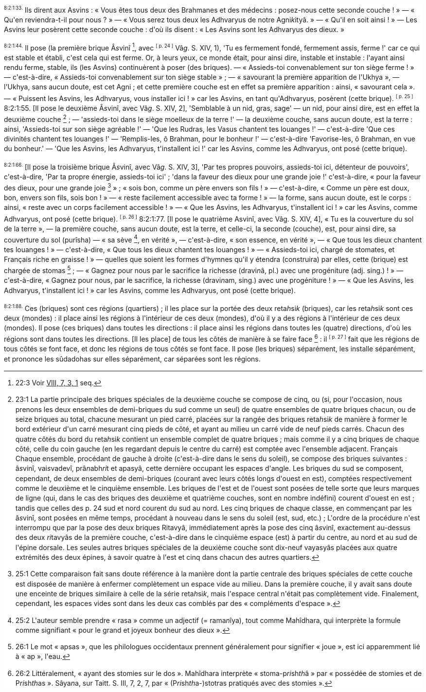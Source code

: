 <span id="v8_2_1_33"><sup><small>8:2:1:33.</small></sup></span> Ils dirent aux Asvins : « Vous êtes tous deux des Brahmanes et des médecins : posez-nous cette seconde couche ! » — « Qu'en reviendra-t-il pour nous ? » — « Vous serez tous deux les Adhvaryus de notre Agni<i>k</i>ityâ. » — « Qu'il en soit ainsi ! » — Les Asvins leur posèrent cette seconde couche : d'où ils disent : « Les Asvins sont les Adhvaryus des dieux. »

<span id="v8_2_1_44"><sup><small>8:2:1:44.</small></sup></span> Il pose (la première brique Â<i>s</i>vinî [^76], avec <span id="p24"><sup><small>[ p. 24 ]</small></sup></span> Vâ<i>g</i>. S. XIV, 1), 'Tu es fermement fondé, fermement assis, ferme !' car ce qui est stable et établi, c'est cela qui est ferme. Or, à leurs yeux, ce monde était, pour ainsi dire, instable et instable : l'ayant ainsi rendu ferme, stable, ils (les Asvins) continuèrent à poser (des briques). — « Assieds-toi convenablement sur ton siège ferme ! » — c'est-à-dire, « Assieds-toi convenablement sur ton siège stable » ; — « savourant la première apparition de l'Ukhya », — l'Ukhya, sans aucun doute, est cet Agni ; et cette première couche est en effet sa première apparition : ainsi, « savourant cela ». — « Puissent les Asvins, les Adhvaryus, vous installer ici ! » car les Asvins, en tant qu'Adhvaryus, posèrent (cette brique). <span id="p25"><sup><small>[ p. 25 ]</small></sup></span> 8:2:1:55\. \[Il pose le deuxième Â<i>s</i>vinî, avec Vâ<i>g</i>. S. XIV, 2\], 'Semblable à un nid, gras, sage' — un nid, pour ainsi dire, est en effet la deuxième couche [^77] ; — 'assieds-toi dans le siège moelleux de la terre !' — la deuxième couche, sans aucun doute, est la terre : ainsi, 'Assieds-toi sur son siège agréable !' — 'Que les Rudras, les Vasus chantent tes louanges !' — c'est-à-dire 'Que ces divinités chantent tes louanges !' — 'Remplis-les, ô Brahman, pour le bonheur !' — c'est-à-dire 'Favorise-les, ô Brahman, en vue du bonheur.' — 'Que les Asvins, les Adhvaryus, t'installent ici !' car les Asvins, comme les Adhvaryus, ont posé (cette brique).

<span id="v8_2_1_66"><sup><small>8:2:1:66.</small></sup></span> \[Il pose la troisième brique Â<i>s</i>vinî, avec Vâ<i>g</i>. S. XIV, 3\], 'Par tes propres pouvoirs, assieds-toi ici, détenteur de pouvoirs', c'est-à-dire, 'Par ta propre énergie, assieds-toi ici' ; 'dans la faveur des dieux pour une grande joie !' c'est-à-dire, « pour la faveur des dieux, pour une grande joie [^78] » ; « sois bon, comme un père envers son fils ! » — c'est-à-dire, « Comme un père est doux, bon, envers son fils, sois bon ! » — « reste facilement accessible avec ta forme ! » — la forme, sans aucun doute, est le corps : ainsi, « reste avec un corps facilement accessible ! » — « Que les Asvins, les Adhvaryus, t'installent ici ! » car les Asvins, comme Adhvaryus, ont posé (cette brique). <span id="p26"><sup><small>[ p. 26 ]</small></sup></span> 8:2:1:77\. \[Il pose le quatrième Asvinî, avec Vâg. S. XIV, 4\], « Tu es la couverture du sol de la terre », — la première couche, sans aucun doute, est la terre, et celle-ci, la seconde (couche), est, pour ainsi dire, sa couverture du sol (purîsha) — « sa sève [^79], en vérité », — c'est-à-dire, « son essence, en vérité », — « Que tous les dieux chantent tes louanges ! » — c'est-à-dire, « Que tous les dieux chantent tes louanges ! » — « Assieds-toi ici, chargé de stomates, et Français riche en graisse ! » — quelles que soient les formes d'hymnes qu'il y étendra (construira) par elles, cette (brique) est chargée de stomas [^80] ; — « Gagnez pour nous par le sacrifice la richesse (dravi<i>n</i>â, pl.) avec une progéniture (adj. sing.) ! » — c'est-à-dire, « Gagnez pour nous, par le sacrifice, la richesse (dravi<i>n</i>am, sing.) avec une progéniture ! » — « Que les Asvins, les Adhvaryus, t'installent ici ! » car les Asvins, comme les Adhvaryus, ont posé (cette brique).

<span id="v8_2_1_88"><sup><small>8:2:1:88.</small></sup></span> Ces (briques) sont ces régions (quartiers) ; il les place sur la portée des deux reta<i>h</i>si<i>k</i> (briques), car les reta<i>h</i>si<i>k</i> sont ces deux (mondes) : il place ainsi les régions à l'intérieur de ces deux (mondes), d'où il y a des régions à l'intérieur de ces deux (mondes). Il pose (ces briques) dans toutes les directions : il place ainsi les régions dans toutes les (quatre) directions, d'où les régions sont dans toutes les directions. \[Il les place\] de tous les côtés de manière à se faire face [^81] : il <span id="p27"><sup><small>[ p. 27 ]</small></sup></span> fait que les régions de tous côtés se font face, et donc les régions de tous côtés se font face. Il pose (les briques) séparément, les installe séparément, et prononce les sûdadohas sur elles séparément, car séparées sont les régions.


[^74]: 22:1 C'est-à-dire dans l'angle sud-est, ou sur l'épaule droite, de l'autel. À partir de ces deux lokamp<i>ri</i><i>n</i>âs (ou remplisseurs d'espace), il commence à remplir, en deux tours, les espaces encore disponibles du « corps » de l'autel, ainsi que l'ensemble des deux ailes et de la queue. Pour d'autres détails sur la manière dont ils sont disposés, voir [VIII, 7, 2, 1](../Book_4_8_7#v8_7_2_1) seqq. Le « corps » d'un autel ordinaire nécessite dans cette couche 1028 lokamp<i>ri</i><i>n</i>âs de trois types différents, à savoir. un pied (Ind.), un demi-pied et un quart de pied carré, occupant ensemble un espace de 321 pieds carrés, tandis que les 98 briques spéciales (ya<i>g</i>ushmatî) remplissent un espace de 79 pieds carrés. Chaque aile nécessite 309 lokamp<i>ri</i><i>n</i>âs d'ensemble 120 pieds carrés ; tandis que la queue prend 283 de ces briques, d'ensemble 110 pieds carrés. Le nombre total de lokamp<i>ri</i><i>n</i>âs dans la couche s'élève donc à 7929 de toutes tailles, soit 671 pieds carrés. Si (comme cela est fait dans Kâty. <i>S</i>rautas. XVII, 7, 21) les 21 briques du Gârhapatya (partie iii, p. 304) sont ajoutées à ce nombre, le nombre total de lokamp<i>ri</i><i>n</i>âs est de 1 950. De même, dans les deuxième, troisième et quatrième couches, tandis que la dernière couche nécessite environ mille lokamp<i>ri</i><i>n</i>âs de plus que toutes les autres, à savoir 2 922, ou, y compris les foyers spéciaux, 3 000. Le nombre total de ces briques requises, y compris les 21 du Gârhapatya, s'élève à 10 800. Cp. Weber, Ind. Stud. XIII, p. 255.
[^75]: 22:2 Voir [VIII, 7, 2, 1](../Book_4_8_7#v8_7_2_1) seq.
[^76]: 22:3 Voir [VIII, 7, 3, 1](../Book_4_8_7#v8_7_3_1) seq.
[^77]: 23:1 La partie principale des briques spéciales de la deuxième couche se compose de cinq, ou (si, pour l'occasion, nous prenons les deux ensembles de demi-briques du sud comme un seul) de quatre ensembles de quatre briques chacun, ou de seize briques au total, chacune mesurant un pied carré, placées sur la rangée des briques reta<i>h</i>si<i>k</i> de manière à former le bord extérieur d'un carré mesurant cinq pieds de côté, et ayant au milieu un carré vide de neuf pieds carrés. Chacun des quatre côtés du bord du reta<i>h</i>si<i>k</i> contient un ensemble complet de quatre briques ; mais comme il y a cinq briques de chaque côté, celle du coin gauche (en les regardant depuis le centre du carré) est comptée avec l'ensemble adjacent. Français Chaque ensemble, procédant de gauche à droite (c'est-à-dire dans le sens du soleil), se compose des briques suivantes : â<i>s</i>vinî, vai<i>s</i>vadevî, prâ<i>n</i>abh<i>ri</i>t et apasyâ, cette dernière occupant les espaces d'angle. Les briques du sud se composent, cependant, de deux ensembles de demi-briques (courant avec leurs côtés longs d'ouest en est), comptées respectivement comme le deuxième et le cinquième ensemble. Les briques de l'est et de l'ouest sont posées de telle sorte que leurs marques de ligne (qui, dans le cas des briques des deuxième et quatrième couches, sont en nombre indéfini) courent d'ouest en est ; tandis que celles des p. 24 sud et nord courent du sud au nord. Les cinq briques de chaque classe, en commençant par les â<i>s</i>vinî, sont posées en même temps, procédant à nouveau dans le sens du soleil (est, sud, etc.) ; L'ordre de la procédure n'est interrompu que par la pose des deux briques Ritavyâ, immédiatement après la pose des cinq â<i>s</i>vinî, exactement au-dessus des deux <i>ri</i>tavyâs de la première couche, c'est-à-dire dans le cinquième espace (est) à partir du centre, au nord et au sud de l'épine dorsale. Les seules autres briques spéciales de la deuxième couche sont dix-neuf vayasyâs placées aux quatre extrémités des deux épines, à savoir quatre à l'est et cinq dans chacun des autres quartiers.
[^78]: 25:1 Cette comparaison fait sans doute référence à la manière dont la partie centrale des briques spéciales de cette couche est disposée de manière à enfermer complètement un espace vide au milieu. Dans la première couche, il y avait sans doute une enceinte de briques similaire à celle de la série reta<i>h</i>si<i>k</i>, mais l'espace central n'était pas complètement vide. Finalement, cependant, les espaces vides sont dans les deux cas comblés par des « compléments d'espace ».
[^79]: 25:2 L'auteur semble prendre « rasa » comme un adjectif (= rama<i>n</i>îya), tout comme Mahîdhara, qui interprète la formule comme signifiant « pour le grand et joyeux bonheur des dieux ».
[^80]: 26:1 Le mot « apsas », que les philologues occidentaux prennent généralement pour signifier « joue », est ici apparemment lié à « ap », l'eau.
[^81]: 26:2 Littéralement, « ayant des stomies sur le dos ». Mahîdhara interprète « stoma-p<i>ri</i>sh<i>th</i>â » par « possédée de stomies et de P<i>ri</i>sh<i>th</i>as ». Sâya<i>n</i>a, sur Taitt. S. III, 7, 2, 7, par « (P<i>ri</i>sh<i>th</i>a-)stotras pratiqués avec des stomies ».
[^82]: 26:3 'Samya<i>ñ</i><i>k</i>' peut signifier soit « tendant vers un seul et même point », soit « allant dans la même direction, parallèlement les uns aux autres ». C'est probablement dans le premier sens qu'il faut le prendre ici, bien que pas tout à fait littéralement, mais dans la mesure où les lignes de ces briques, si elles se prolongent vers le centre de l'autel, se croisent. Appliqué aux quartiers, ce sens se modifierait alors en celui de « se faisant face ». D'un autre côté, il est tout à fait possible que le sens de « tendant dans la même direction » soit celui voulu ; et dans ce cas, il s'appliquerait probablement au fait que les ensembles opposés les uns aux autres ont leurs lignes allant dans la même direction, ou sont parallèles les uns aux autres ; et ce sens semblerait être impliqué dans les quartiers où l'auteur appuie son argument par le fait que le vent souffle et la pluie tombe dans la même direction dans tous les quatre quartiers ([VIII, 2, 3, 2](../Book_4_8_2#v8_2_3_2); [5](../Book_4_8_2#v8_2_3_5)). Il est curieux que l'expression soit utilisée par l'auteur en rapport avec l'â<i>s</i>vinî, le prâ<i>n</i>abh<i>ri</i>t et l'apasyâ, mais pas avec le vai<i>s</i>vadevî, dont les lignes se rejoignent toutes en un point central, ce qui n'est pas le cas des autres. Au [VIII, 3, 1, 11](../Book_4_8_3#v8_3_1_11), par contre, il est utilisé à nouveau en relation avec les briques Di<i>s</i>yâ, qui, dans la troisième couche, occupent exactement les mêmes espaces que les Vai<i>s</i>vadevîs ici.
[^83]: 27:1 Ou, cette direction est celle vers le haut (à partir d'ici).
[^84]: 27:2 C'est-à-dire qu'il le place immédiatement au nord de l'â<i>s</i>vinî du sud, de manière à remplir la moitié intérieure inoccupée de l'espace (d'un pied carré).
[^85]: 29:1 Ces deux briques sont placées exactement sur les deux <i>Ri</i>tavyâs de la première couche, c'est-à-dire dans le cinquième espace à partir du centre ; voir [p. 1](../Book_4_8_1#p1), note [1](../Book_4_8_1#fn34).
[^86]: 31:1 Les briques Â<i>s</i>vinî (ou Di<i>s</i>yâ) étaient placées en cercle autour du centre, à une distance d'un pied de l'endroit où la brique centrale (Svayamât<i>ri</i><i>n</i><i>n</i>â) était placée dans la première couche, c'est-à-dire au troisième endroit à partir du centre. Elles étaient, de plus, placées dans le deuxième espace (ou à une distance d'un demi-pied) des deux épines, voir [p. 23](../Book_4_8_2#p23), note [1](../Book_4_8_2#fn76). Les cinq Vai<i>s</i>vadevîs sont ensuite placés à côté des Â<i>s</i>vinîs, de manière à remplir les « premiers espaces », c'est-à-dire à reposer sur les épines elles-mêmes ; chacune des deux briques d'un demi-pied posées au sud étant, pour ainsi dire, coupée en deux par la colonne vertébrale.
[^87]: 32:1 Littéralement ce qu'ils (c'est-à-dire les hymnes védiques, selon le commentateur) appellent des dieux : — Yat ki<i>m</i><i>k</i>id ity eva vedavâdâ â<i>k</i>akshate.
[^88]: 34:1 C'est-à-dire que les briques placées dans des quartiers opposés vont dans la même direction ; voir [p. 26](../Book_4_8_2#p26), note [3](../Book_4_8_2#fn81).
[^89]: 34:2 Les Prânabhri sont placés à côté des Vaisvadevîs de manière à en être séparés par la section respective des anûkas ou « épines » (divisant le « corps » carré de l'autel en quatre quarts). Chaque Vaisvadevî serait ainsi enfermé entre un Âsvinî et un Prânabhri ; mais tandis que l'Âsvinî et le Vaisvadevî sont placés dans la même section (ou quart) de l'autel, le Prânabhri vient se placer dans la section adjacente, se déplaçant dans la direction du soleil de gauche à droite.
[^90]: 35:1 Voir [p. 26](../Book_4_8_2#p26), note [3](../Book_4_8_2#fn81).
[^91]: 35:2. Les cinq briques Apasyâ sont placées immédiatement à droite des Prâ<i>n</i>abh<i>ri</i>ts (en regardant vers ces derniers depuis le centre de l'autel), de manière à remplir les quatre espaces restants entre les quatre ensembles de briques sur la portée du Reta<i>h</i>si<i>k</i>.
[^92]: 36:1 Ceux-ci sont autrement appelés Vayasyâ (conférant vigueur ou vitalité), chaque formule contenant le mot vayas, « vitalité, force ». Il y a dix-neuf de ces briques qui sont placées aux quatre extrémités des deux « épines », à savoir quatre sur l'avant, ou l'extrémité est de l'épine proprement dite, et cinq sur l'extrémité arrière de celle-ci ainsi qu'à chaque extrémité de la « colonne vertébrale transversale ».
[^93]: 37:1 Mahîdhara, conformément à l'explication ajoutée par le Brâhma<i>n</i>a à cette formule et aux formules correspondantes dans les paragraphes suivants, prend vayas' comme un instrument défectueux (vayasâ). Il est cependant très douteux qu'une telle interprétation de la formule ait été voulue par l'auteur du Brâhma<i>n</i>a.
[^94]: 40:1 Voir [p. 35](../Book_4_8_2#p35), note [2](../Book_4_8_2#fn90).
[^95]: 41:1 Tandis que, pour poser les Lokamp<i>ri</i><i>n</i>âs de la première couche, il commença par l'épaule droite (ou coin sud-est) de l'autel (voir [p. 22](../Book_4_8_1#p22), note [1](../Book_4_8_2#fn73)), dans cette couche, il commença par la hanche droite (ou coin sud-ouest), remplissant les espaces disponibles, en deux tours, dans le sens du soleil.
[^96]: 41:2 Voir VII, 7, 2, 4 seq.
[^97]: 41:3 Voir [VIII, 7, 3, 1](../Book_4_8_7#v8_7_3_1) seq.